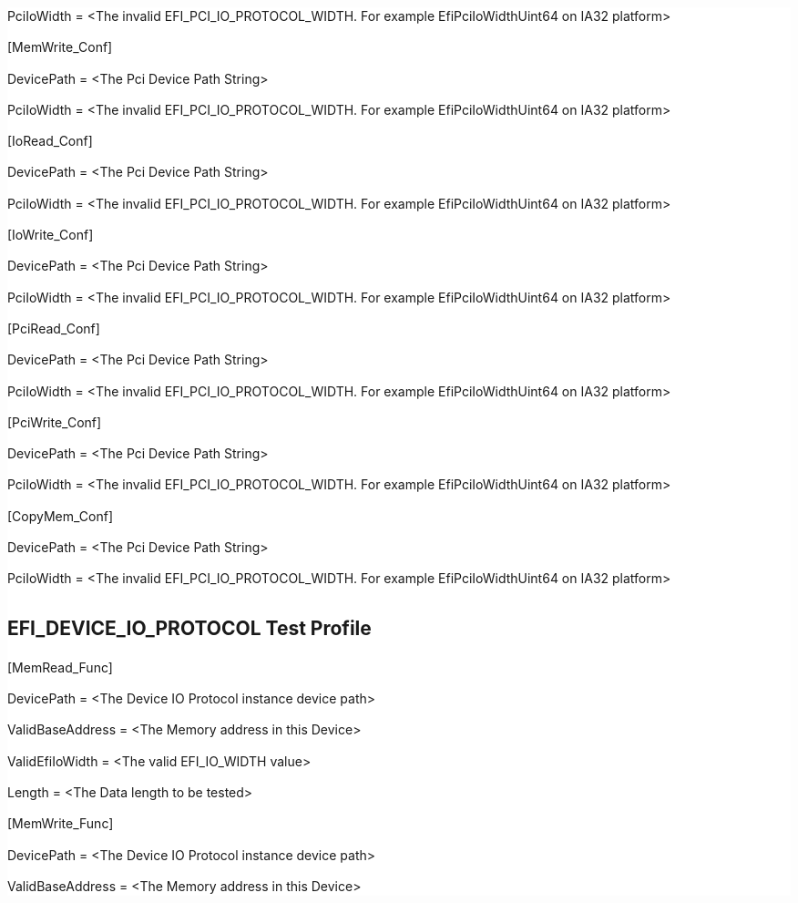 PciIoWidth = \<The invalid EFI_PCI_IO_PROTOCOL_WIDTH. For example
EfiPciIoWidthUint64 on IA32 platform\>

\[MemWrite_Conf\]

DevicePath = \<The Pci Device Path String\>

PciIoWidth = \<The invalid EFI_PCI_IO_PROTOCOL_WIDTH. For example
EfiPciIoWidthUint64 on IA32 platform\>

\[IoRead_Conf\]

DevicePath = \<The Pci Device Path String\>

PciIoWidth = \<The invalid EFI_PCI_IO_PROTOCOL_WIDTH. For example
EfiPciIoWidthUint64 on IA32 platform\>

\[IoWrite_Conf\]

DevicePath = \<The Pci Device Path String\>

PciIoWidth = \<The invalid EFI_PCI_IO_PROTOCOL_WIDTH. For example
EfiPciIoWidthUint64 on IA32 platform\>

\[PciRead_Conf\]

DevicePath = \<The Pci Device Path String\>

PciIoWidth = \<The invalid EFI_PCI_IO_PROTOCOL_WIDTH. For example
EfiPciIoWidthUint64 on IA32 platform\>

\[PciWrite_Conf\]

DevicePath = \<The Pci Device Path String\>

PciIoWidth = \<The invalid EFI_PCI_IO_PROTOCOL_WIDTH. For example
EfiPciIoWidthUint64 on IA32 platform\>

\[CopyMem_Conf\]

DevicePath = \<The Pci Device Path String\>

PciIoWidth = \<The invalid EFI_PCI_IO_PROTOCOL_WIDTH. For example
EfiPciIoWidthUint64 on IA32 platform\>

## EFI_DEVICE_IO_PROTOCOL Test Profile

\[MemRead_Func\]

DevicePath = \<The Device IO Protocol instance device path\>

ValidBaseAddress = \<The Memory address in this Device\>

ValidEfiIoWidth = \<The valid EFI_IO_WIDTH value\>

Length = \<The Data length to be tested\>

\[MemWrite_Func\]

DevicePath = \<The Device IO Protocol instance device path\>

ValidBaseAddress = \<The Memory address in this Device\>
